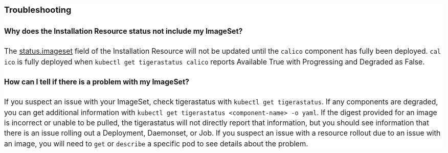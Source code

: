 ### Troubleshooting

#### Why does the Installation Resource status not include my ImageSet?

The [status.imageset]({{site.baseurl}}/reference/installation/api#operator.tigera.io/v1.InstallationStatus) field of
the Installation Resource will not be updated until the `calico` component has fully been deployed. `calico` is
fully deployed when `kubectl get tigerastatus calico` reports Available True with Progressing and Degraded as False.

#### How can I tell if there is a problem with my ImageSet?

If you suspect an issue with your ImageSet, check tigerastatus with `kubectl get tigerastatus`. If any components are
degraded, you can get additional information with `kubectl get tigerastatus <component-name> -o yaml`. If the digest
provided for an image is incorrect or unable to be pulled, the tigerastatus will not directly report that information,
but you should see information that there is an issue rolling out a Deployment, Daemonset, or Job. If you suspect
an issue with a resource rollout due to an issue with an image, you will need to `get` or `describe` a specific pod
to see details about the problem.

